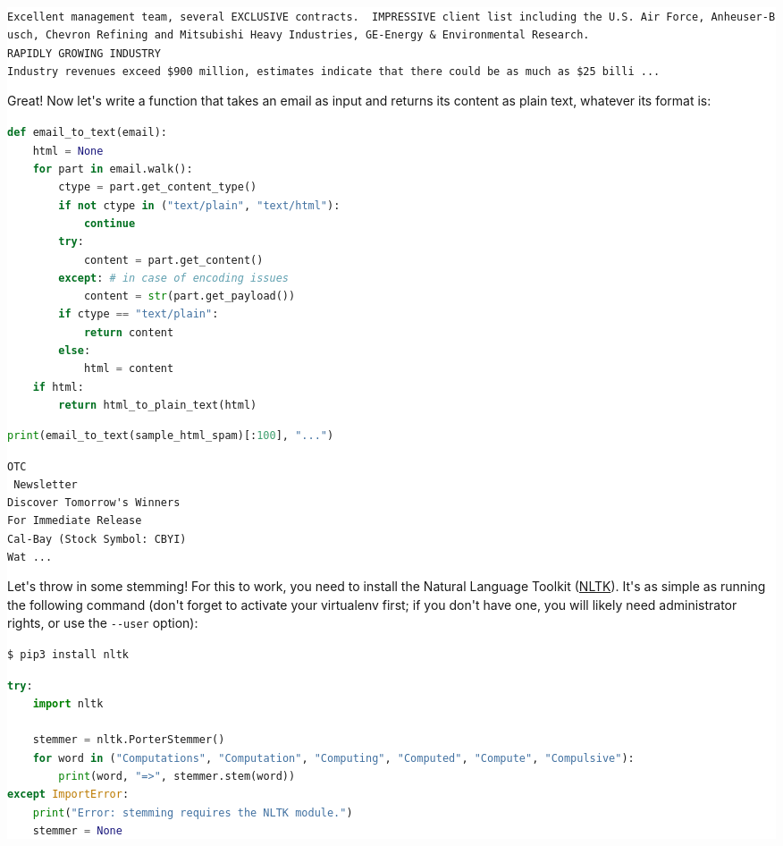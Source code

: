     Excellent management team, several EXCLUSIVE contracts.  IMPRESSIVE client list including the U.S. Air Force, Anheuser-Busch, Chevron Refining and Mitsubishi Heavy Industries, GE-Energy & Environmental Research.
    RAPIDLY GROWING INDUSTRY
    Industry revenues exceed $900 million, estimates indicate that there could be as much as $25 billi ...


Great! Now let's write a function that takes an email as input and returns its content as plain text, whatever its format is:


```python
def email_to_text(email):
    html = None
    for part in email.walk():
        ctype = part.get_content_type()
        if not ctype in ("text/plain", "text/html"):
            continue
        try:
            content = part.get_content()
        except: # in case of encoding issues
            content = str(part.get_payload())
        if ctype == "text/plain":
            return content
        else:
            html = content
    if html:
        return html_to_plain_text(html)
```


```python
print(email_to_text(sample_html_spam)[:100], "...")
```

    
    OTC
     Newsletter
    Discover Tomorrow's Winners 
    For Immediate Release
    Cal-Bay (Stock Symbol: CBYI)
    Wat ...


Let's throw in some stemming! For this to work, you need to install the Natural Language Toolkit ([NLTK](http://www.nltk.org/)). It's as simple as running the following command (don't forget to activate your virtualenv first; if you don't have one, you will likely need administrator rights, or use the `--user` option):

`$ pip3 install nltk`


```python
try:
    import nltk

    stemmer = nltk.PorterStemmer()
    for word in ("Computations", "Computation", "Computing", "Computed", "Compute", "Compulsive"):
        print(word, "=>", stemmer.stem(word))
except ImportError:
    print("Error: stemming requires the NLTK module.")
    stemmer = None
```
